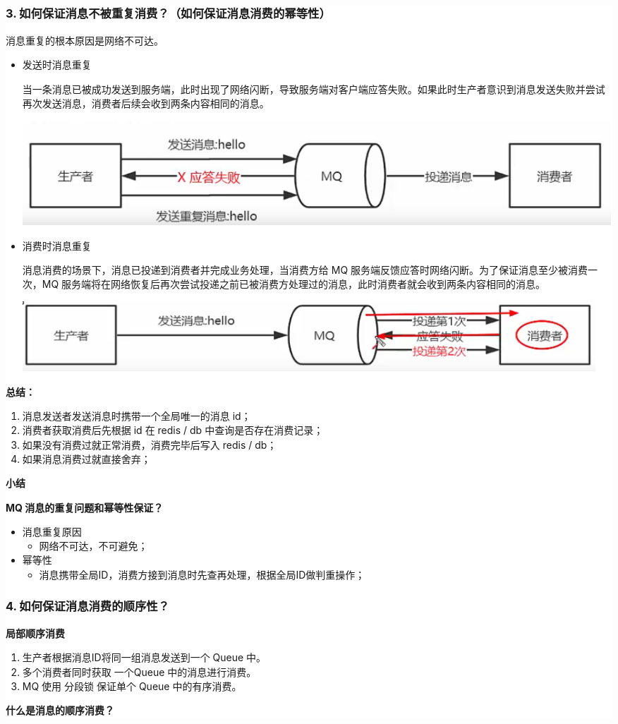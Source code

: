 ### 3. 如何保证消息不被重复消费？（如何保证消息消费的幂等性）

消息重复的根本原因是网络不可达。

* 发送时消息重复

  当一条消息已被成功发送到服务端，此时出现了网络闪断，导致服务端对客户端应答失败。如果此时生产者意识到消息发送失败并尝试再次发送消息，消费者后续会收到两条内容相同的消息。

  ![image-20200902213024102](项目总结.assets/image-20200902213024102.png)

* 消费时消息重复

  消息消费的场景下，消息已投递到消费者并完成业务处理，当消费方给 MQ 服务端反馈应答时网络闪断。为了保证消息至少被消费一次，MQ 服务端将在网络恢复后再次尝试投递之前已被消费方处理过的消息，此时消费者就会收到两条内容相同的消息。

  ![image-20200902213924915](项目总结.assets/image-20200902213924915.png)

**总结：**

1. 消息发送者发送消息时携带一个全局唯一的消息 id；
2. 消费者获取消费后先根据 id 在 redis / db 中查询是否存在消费记录；
3. 如果没有消费过就正常消费，消费完毕后写入 redis / db；
4. 如果消息消费过就直接舍弃；

**小结**

**MQ 消息的重复问题和幂等性保证？**

* 消息重复原因
  * 网络不可达，不可避免；
* 幂等性
  * 消息携带全局ID，消费方接到消息时先查再处理，根据全局ID做判重操作；

### 4. 如何保证消息消费的顺序性？

**局部顺序消费**

1. 生产者根据消息ID将同一组消息发送到一个 Queue 中。
2. 多个消费者同时获取 一个Queue 中的消息进行消费。
3. MQ 使用 分段锁 保证单个 Queue 中的有序消费。

**什么是消息的顺序消费？**

